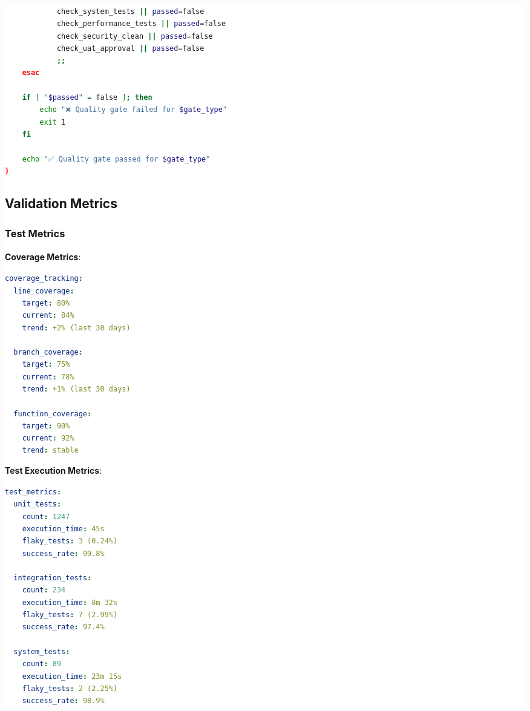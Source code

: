 ```bash
            check_system_tests || passed=false
            check_performance_tests || passed=false
            check_security_clean || passed=false
            check_uat_approval || passed=false
            ;;
    esac
    
    if [ "$passed" = false ]; then
        echo "❌ Quality gate failed for $gate_type"
        exit 1
    fi
    
    echo "✅ Quality gate passed for $gate_type"
}
```

## Validation Metrics

### Test Metrics

**Coverage Metrics**:
```yaml
coverage_tracking:
  line_coverage:
    target: 80%
    current: 84%
    trend: +2% (last 30 days)
  
  branch_coverage:
    target: 75%
    current: 78%
    trend: +1% (last 30 days)
  
  function_coverage:
    target: 90%
    current: 92%
    trend: stable
```

**Test Execution Metrics**:
```yaml
test_metrics:
  unit_tests:
    count: 1247
    execution_time: 45s
    flaky_tests: 3 (0.24%)
    success_rate: 99.8%
  
  integration_tests:
    count: 234
    execution_time: 8m 32s
    flaky_tests: 7 (2.99%)
    success_rate: 97.4%
  
  system_tests:
    count: 89
    execution_time: 23m 15s
    flaky_tests: 2 (2.25%)
    success_rate: 98.9%
```
